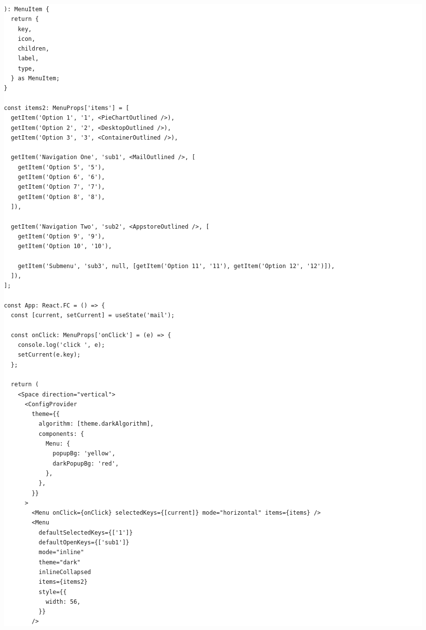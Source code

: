```tsx
): MenuItem {
  return {
    key,
    icon,
    children,
    label,
    type,
  } as MenuItem;
}

const items2: MenuProps['items'] = [
  getItem('Option 1', '1', <PieChartOutlined />),
  getItem('Option 2', '2', <DesktopOutlined />),
  getItem('Option 3', '3', <ContainerOutlined />),

  getItem('Navigation One', 'sub1', <MailOutlined />, [
    getItem('Option 5', '5'),
    getItem('Option 6', '6'),
    getItem('Option 7', '7'),
    getItem('Option 8', '8'),
  ]),

  getItem('Navigation Two', 'sub2', <AppstoreOutlined />, [
    getItem('Option 9', '9'),
    getItem('Option 10', '10'),

    getItem('Submenu', 'sub3', null, [getItem('Option 11', '11'), getItem('Option 12', '12')]),
  ]),
];

const App: React.FC = () => {
  const [current, setCurrent] = useState('mail');

  const onClick: MenuProps['onClick'] = (e) => {
    console.log('click ', e);
    setCurrent(e.key);
  };

  return (
    <Space direction="vertical">
      <ConfigProvider
        theme={{
          algorithm: [theme.darkAlgorithm],
          components: {
            Menu: {
              popupBg: 'yellow',
              darkPopupBg: 'red',
            },
          },
        }}
      >
        <Menu onClick={onClick} selectedKeys={[current]} mode="horizontal" items={items} />
        <Menu
          defaultSelectedKeys={['1']}
          defaultOpenKeys={['sub1']}
          mode="inline"
          theme="dark"
          inlineCollapsed
          items={items2}
          style={{
            width: 56,
          }}
        />
```